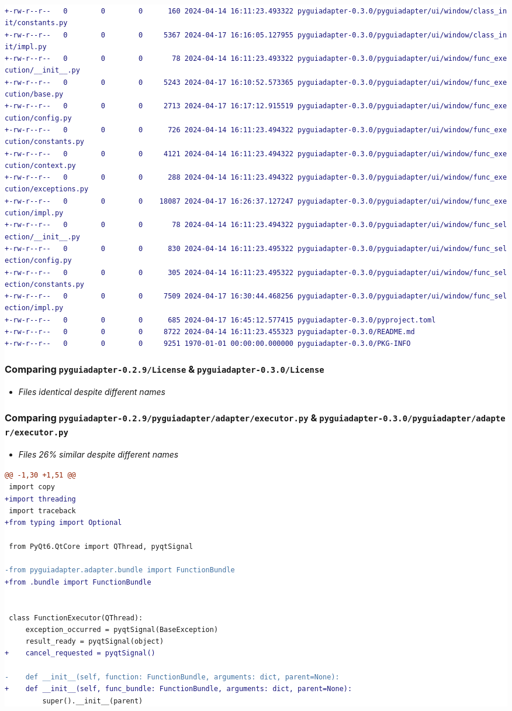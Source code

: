 ```diff
+-rw-r--r--   0        0        0      160 2024-04-14 16:11:23.493322 pyguiadapter-0.3.0/pyguiadapter/ui/window/class_init/constants.py
+-rw-r--r--   0        0        0     5367 2024-04-17 16:16:05.127955 pyguiadapter-0.3.0/pyguiadapter/ui/window/class_init/impl.py
+-rw-r--r--   0        0        0       78 2024-04-14 16:11:23.493322 pyguiadapter-0.3.0/pyguiadapter/ui/window/func_execution/__init__.py
+-rw-r--r--   0        0        0     5243 2024-04-17 16:10:52.573365 pyguiadapter-0.3.0/pyguiadapter/ui/window/func_execution/base.py
+-rw-r--r--   0        0        0     2713 2024-04-17 16:17:12.915519 pyguiadapter-0.3.0/pyguiadapter/ui/window/func_execution/config.py
+-rw-r--r--   0        0        0      726 2024-04-14 16:11:23.494322 pyguiadapter-0.3.0/pyguiadapter/ui/window/func_execution/constants.py
+-rw-r--r--   0        0        0     4121 2024-04-14 16:11:23.494322 pyguiadapter-0.3.0/pyguiadapter/ui/window/func_execution/context.py
+-rw-r--r--   0        0        0      288 2024-04-14 16:11:23.494322 pyguiadapter-0.3.0/pyguiadapter/ui/window/func_execution/exceptions.py
+-rw-r--r--   0        0        0    18087 2024-04-17 16:26:37.127247 pyguiadapter-0.3.0/pyguiadapter/ui/window/func_execution/impl.py
+-rw-r--r--   0        0        0       78 2024-04-14 16:11:23.494322 pyguiadapter-0.3.0/pyguiadapter/ui/window/func_selection/__init__.py
+-rw-r--r--   0        0        0      830 2024-04-14 16:11:23.495322 pyguiadapter-0.3.0/pyguiadapter/ui/window/func_selection/config.py
+-rw-r--r--   0        0        0      305 2024-04-14 16:11:23.495322 pyguiadapter-0.3.0/pyguiadapter/ui/window/func_selection/constants.py
+-rw-r--r--   0        0        0     7509 2024-04-17 16:30:44.468256 pyguiadapter-0.3.0/pyguiadapter/ui/window/func_selection/impl.py
+-rw-r--r--   0        0        0      685 2024-04-17 16:45:12.577415 pyguiadapter-0.3.0/pyproject.toml
+-rw-r--r--   0        0        0     8722 2024-04-14 16:11:23.455323 pyguiadapter-0.3.0/README.md
+-rw-r--r--   0        0        0     9251 1970-01-01 00:00:00.000000 pyguiadapter-0.3.0/PKG-INFO
```

### Comparing `pyguiadapter-0.2.9/License` & `pyguiadapter-0.3.0/License`

 * *Files identical despite different names*

### Comparing `pyguiadapter-0.2.9/pyguiadapter/adapter/executor.py` & `pyguiadapter-0.3.0/pyguiadapter/adapter/executor.py`

 * *Files 26% similar despite different names*

```diff
@@ -1,30 +1,51 @@
 import copy
+import threading
 import traceback
+from typing import Optional
 
 from PyQt6.QtCore import QThread, pyqtSignal
 
-from pyguiadapter.adapter.bundle import FunctionBundle
+from .bundle import FunctionBundle
 
 
 class FunctionExecutor(QThread):
     exception_occurred = pyqtSignal(BaseException)
     result_ready = pyqtSignal(object)
+    cancel_requested = pyqtSignal()
 
-    def __init__(self, function: FunctionBundle, arguments: dict, parent=None):
+    def __init__(self, func_bundle: FunctionBundle, arguments: dict, parent=None):
         super().__init__(parent)
```